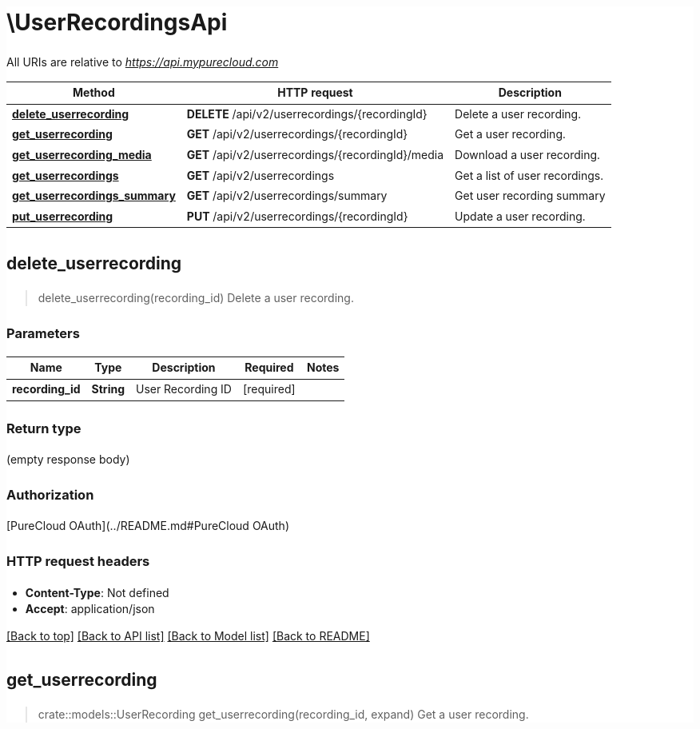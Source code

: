 # \UserRecordingsApi

All URIs are relative to *https://api.mypurecloud.com*

Method | HTTP request | Description
------------- | ------------- | -------------
[**delete_userrecording**](UserRecordingsApi.md#delete_userrecording) | **DELETE** /api/v2/userrecordings/{recordingId} | Delete a user recording.
[**get_userrecording**](UserRecordingsApi.md#get_userrecording) | **GET** /api/v2/userrecordings/{recordingId} | Get a user recording.
[**get_userrecording_media**](UserRecordingsApi.md#get_userrecording_media) | **GET** /api/v2/userrecordings/{recordingId}/media | Download a user recording.
[**get_userrecordings**](UserRecordingsApi.md#get_userrecordings) | **GET** /api/v2/userrecordings | Get a list of user recordings.
[**get_userrecordings_summary**](UserRecordingsApi.md#get_userrecordings_summary) | **GET** /api/v2/userrecordings/summary | Get user recording summary
[**put_userrecording**](UserRecordingsApi.md#put_userrecording) | **PUT** /api/v2/userrecordings/{recordingId} | Update a user recording.



## delete_userrecording

> delete_userrecording(recording_id)
Delete a user recording.

### Parameters


Name | Type | Description  | Required | Notes
------------- | ------------- | ------------- | ------------- | -------------
**recording_id** | **String** | User Recording ID | [required] |

### Return type

 (empty response body)

### Authorization

[PureCloud OAuth](../README.md#PureCloud OAuth)

### HTTP request headers

- **Content-Type**: Not defined
- **Accept**: application/json

[[Back to top]](#) [[Back to API list]](../README.md#documentation-for-api-endpoints) [[Back to Model list]](../README.md#documentation-for-models) [[Back to README]](../README.md)


## get_userrecording

> crate::models::UserRecording get_userrecording(recording_id, expand)
Get a user recording.
